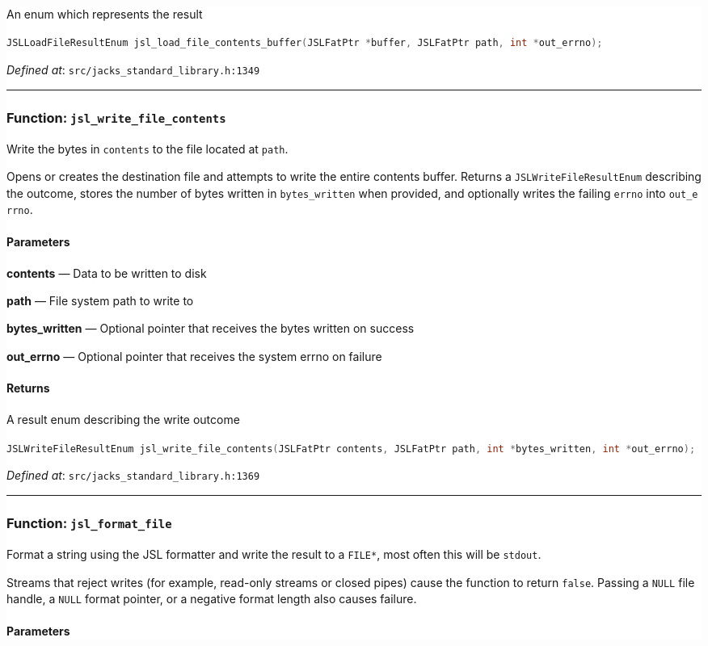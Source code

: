 An enum which represents the result

```c
JSLLoadFileResultEnum jsl_load_file_contents_buffer(JSLFatPtr *buffer, JSLFatPtr path, int *out_errno);
```


*Defined at*: `src/jacks_standard_library.h:1349`

---

<a id="function-jsl_write_file_contents"></a>
### Function: `jsl_write_file_contents`

Write the bytes in `contents` to the file located at `path`.

Opens or creates the destination file and attempts to write the entire
contents buffer. Returns a `JSLWriteFileResultEnum` describing the
outcome, stores the number of bytes written in `bytes_written` when
provided, and optionally writes the failing `errno` into `out_errno`.

#### Parameters

**contents** — Data to be written to disk

**path** — File system path to write to

**bytes_written** — Optional pointer that receives the bytes written on success

**out_errno** — Optional pointer that receives the system errno on failure



#### Returns

A result enum describing the write outcome

```c
JSLWriteFileResultEnum jsl_write_file_contents(JSLFatPtr contents, JSLFatPtr path, int *bytes_written, int *out_errno);
```


*Defined at*: `src/jacks_standard_library.h:1369`

---

<a id="function-jsl_format_file"></a>
### Function: `jsl_format_file`

Format a string using the JSL formatter and write the result to a `FILE*`,
most often this will be `stdout`.

Streams that reject writes (for example, read-only streams or closed
pipes) cause the function to return `false`. Passing a `NULL` file handle,
a `NULL` format pointer, or a negative format length also causes failure.

#### Parameters
